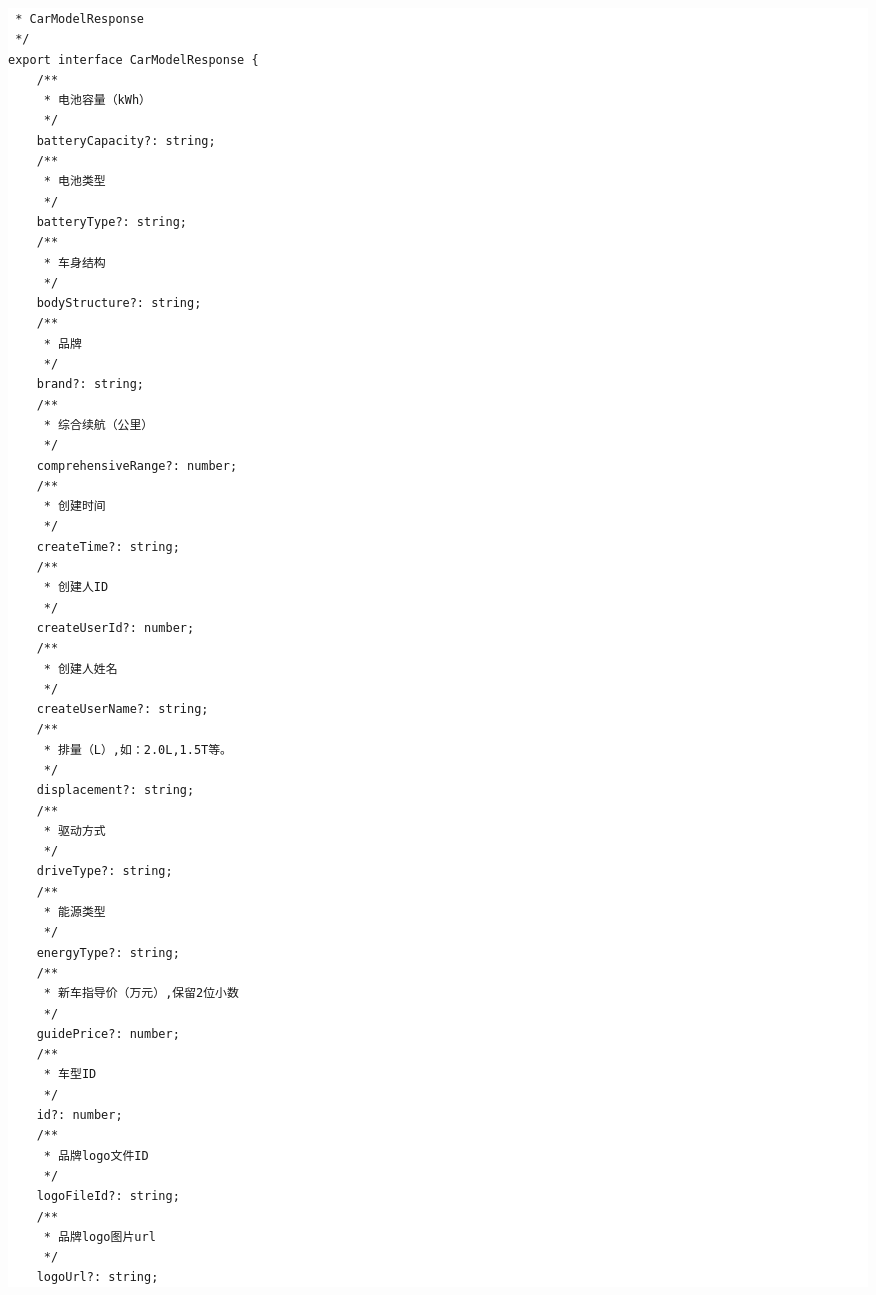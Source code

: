 ```
 * CarModelResponse
 */
export interface CarModelResponse {
    /**
     * 电池容量（kWh）
     */
    batteryCapacity?: string;
    /**
     * 电池类型
     */
    batteryType?: string;
    /**
     * 车身结构
     */
    bodyStructure?: string;
    /**
     * 品牌
     */
    brand?: string;
    /**
     * 综合续航（公里）
     */
    comprehensiveRange?: number;
    /**
     * 创建时间
     */
    createTime?: string;
    /**
     * 创建人ID
     */
    createUserId?: number;
    /**
     * 创建人姓名
     */
    createUserName?: string;
    /**
     * 排量（L）,如：2.0L,1.5T等。
     */
    displacement?: string;
    /**
     * 驱动方式
     */
    driveType?: string;
    /**
     * 能源类型
     */
    energyType?: string;
    /**
     * 新车指导价（万元）,保留2位小数
     */
    guidePrice?: number;
    /**
     * 车型ID
     */
    id?: number;
    /**
     * 品牌logo文件ID
     */
    logoFileId?: string;
    /**
     * 品牌logo图片url
     */
    logoUrl?: string;
```